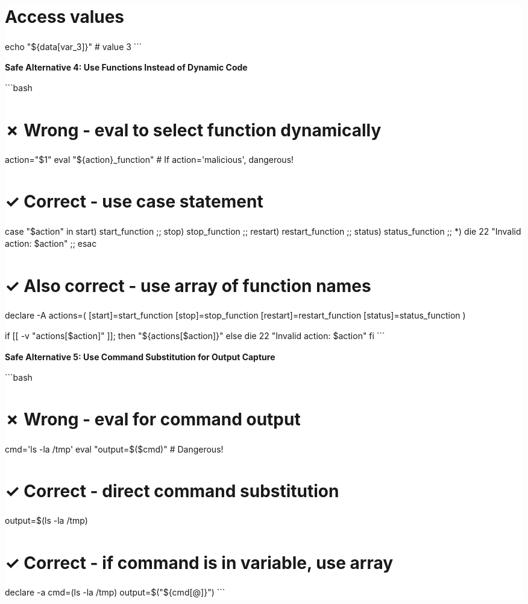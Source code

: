# Access values
echo "${data[var_3]}"  # value 3
\`\`\`

**Safe Alternative 4: Use Functions Instead of Dynamic Code**

\`\`\`bash
# ✗ Wrong - eval to select function dynamically
action="$1"
eval "${action}_function"  # If action='malicious', dangerous!

# ✓ Correct - use case statement
case "$action" in
  start)   start_function ;;
  stop)    stop_function ;;
  restart) restart_function ;;
  status)  status_function ;;
  *)       die 22 "Invalid action: $action" ;;
esac

# ✓ Also correct - use array of function names
declare -A actions=(
  [start]=start_function
  [stop]=stop_function
  [restart]=restart_function
  [status]=status_function
)

if [[ -v "actions[$action]" ]]; then
  "${actions[$action]}"
else
  die 22 "Invalid action: $action"
fi
\`\`\`

**Safe Alternative 5: Use Command Substitution for Output Capture**

\`\`\`bash
# ✗ Wrong - eval for command output
cmd='ls -la /tmp'
eval "output=\$($cmd)"  # Dangerous!

# ✓ Correct - direct command substitution
output=$(ls -la /tmp)

# ✓ Correct - if command is in variable, use array
declare -a cmd=(ls -la /tmp)
output=$("${cmd[@]}")
\`\`\`
